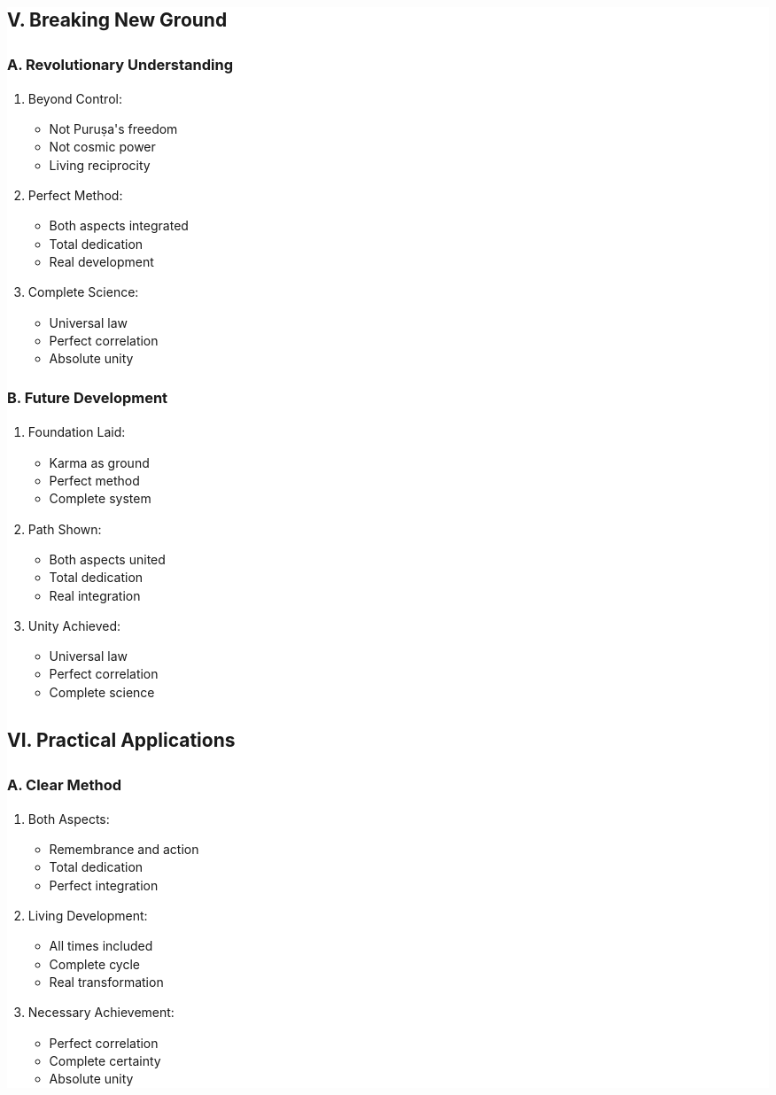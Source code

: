 ## V. Breaking New Ground

### A. Revolutionary Understanding
1. Beyond Control:
   - Not Puruṣa's freedom
   - Not cosmic power
   - Living reciprocity

2. Perfect Method:
   - Both aspects integrated
   - Total dedication
   - Real development

3. Complete Science:
   - Universal law
   - Perfect correlation
   - Absolute unity

### B. Future Development
1. Foundation Laid:
   - Karma as ground
   - Perfect method
   - Complete system

2. Path Shown:
   - Both aspects united
   - Total dedication
   - Real integration

3. Unity Achieved:
   - Universal law
   - Perfect correlation
   - Complete science

## VI. Practical Applications

### A. Clear Method
1. Both Aspects:
   - Remembrance and action
   - Total dedication
   - Perfect integration

2. Living Development:
   - All times included
   - Complete cycle
   - Real transformation

3. Necessary Achievement:
   - Perfect correlation
   - Complete certainty
   - Absolute unity

